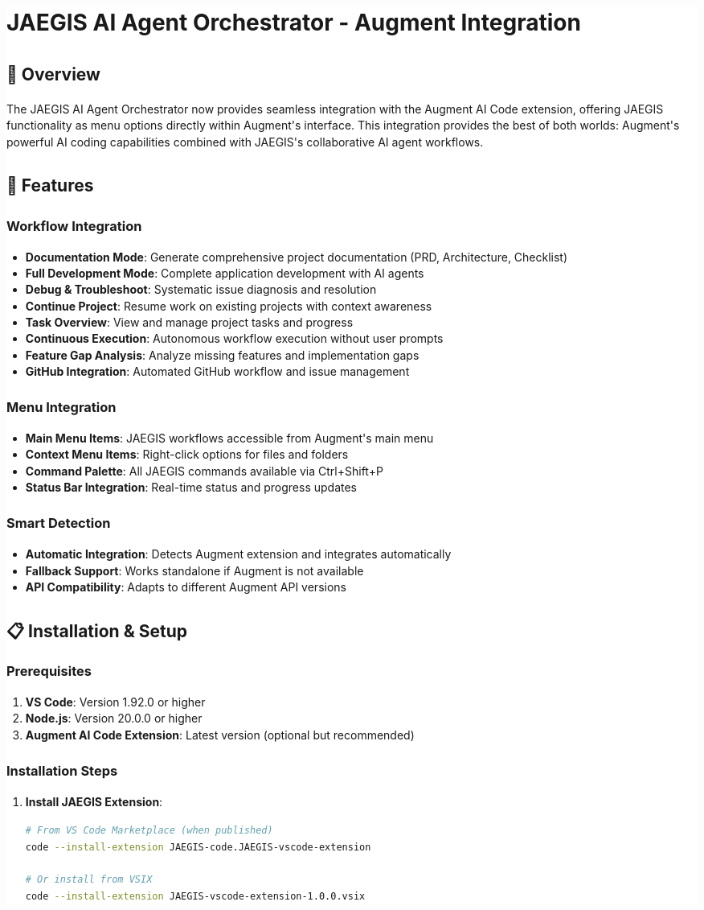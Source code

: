 # JAEGIS AI Agent Orchestrator - Augment Integration

## 🎯 Overview

The JAEGIS AI Agent Orchestrator now provides seamless integration with the Augment AI Code extension, offering JAEGIS functionality as menu options directly within Augment's interface. This integration provides the best of both worlds: Augment's powerful AI coding capabilities combined with JAEGIS's collaborative AI agent workflows.

## 🚀 Features

### **Workflow Integration**
- **Documentation Mode**: Generate comprehensive project documentation (PRD, Architecture, Checklist)
- **Full Development Mode**: Complete application development with AI agents
- **Debug & Troubleshoot**: Systematic issue diagnosis and resolution
- **Continue Project**: Resume work on existing projects with context awareness
- **Task Overview**: View and manage project tasks and progress
- **Continuous Execution**: Autonomous workflow execution without user prompts
- **Feature Gap Analysis**: Analyze missing features and implementation gaps
- **GitHub Integration**: Automated GitHub workflow and issue management

### **Menu Integration**
- **Main Menu Items**: JAEGIS workflows accessible from Augment's main menu
- **Context Menu Items**: Right-click options for files and folders
- **Command Palette**: All JAEGIS commands available via Ctrl+Shift+P
- **Status Bar Integration**: Real-time status and progress updates

### **Smart Detection**
- **Automatic Integration**: Detects Augment extension and integrates automatically
- **Fallback Support**: Works standalone if Augment is not available
- **API Compatibility**: Adapts to different Augment API versions

## 📋 Installation & Setup

### **Prerequisites**
1. **VS Code**: Version 1.92.0 or higher
2. **Node.js**: Version 20.0.0 or higher
3. **Augment AI Code Extension**: Latest version (optional but recommended)

### **Installation Steps**

1. **Install JAEGIS Extension**:
   ```bash
   # From VS Code Marketplace (when published)
   code --install-extension JAEGIS-code.JAEGIS-vscode-extension
   
   # Or install from VSIX
   code --install-extension JAEGIS-vscode-extension-1.0.0.vsix
   ```
